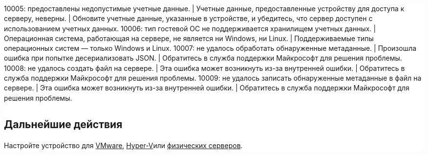 10005: предоставлены недопустимые учетные данные.   |   Учетные данные, предоставленные устройству для доступа к серверу, неверны.  |   Обновите учетные данные, указанные в устройстве, и убедитесь, что сервер доступен с использованием учетных данных.
10006: тип гостевой ОС не поддерживается хранилищем учетных данных.  |   Операционная система, работающая на сервере, не является ни Windows, ни Linux.    |   Поддерживаемые типы операционных систем — только Windows и Linux.
10007: не удалось обработать обнаруженные метаданные.    |   Произошла ошибка при попытке десериализовать JSON.    |   Обратитесь в служба поддержки Майкрософт для решения проблемы.
10008: не удалось создать файл на сервере.    |  Эта ошибка может возникнуть из-за внутренней ошибки.    |   Обратитесь в служба поддержки Майкрософт для решения проблемы.
10009: не удалось записать обнаруженные метаданные в файл на сервере.  |   Эта ошибка может возникнуть из-за внутренней ошибки.   |   Обратитесь в служба поддержки Майкрософт для решения проблемы.




## <a name="next-steps"></a>Дальнейшие действия
Настройте устройство для [VMware](how-to-set-up-appliance-vmware.md), [Hyper-V](how-to-set-up-appliance-hyper-v.md)или [физических серверов](how-to-set-up-appliance-physical.md).